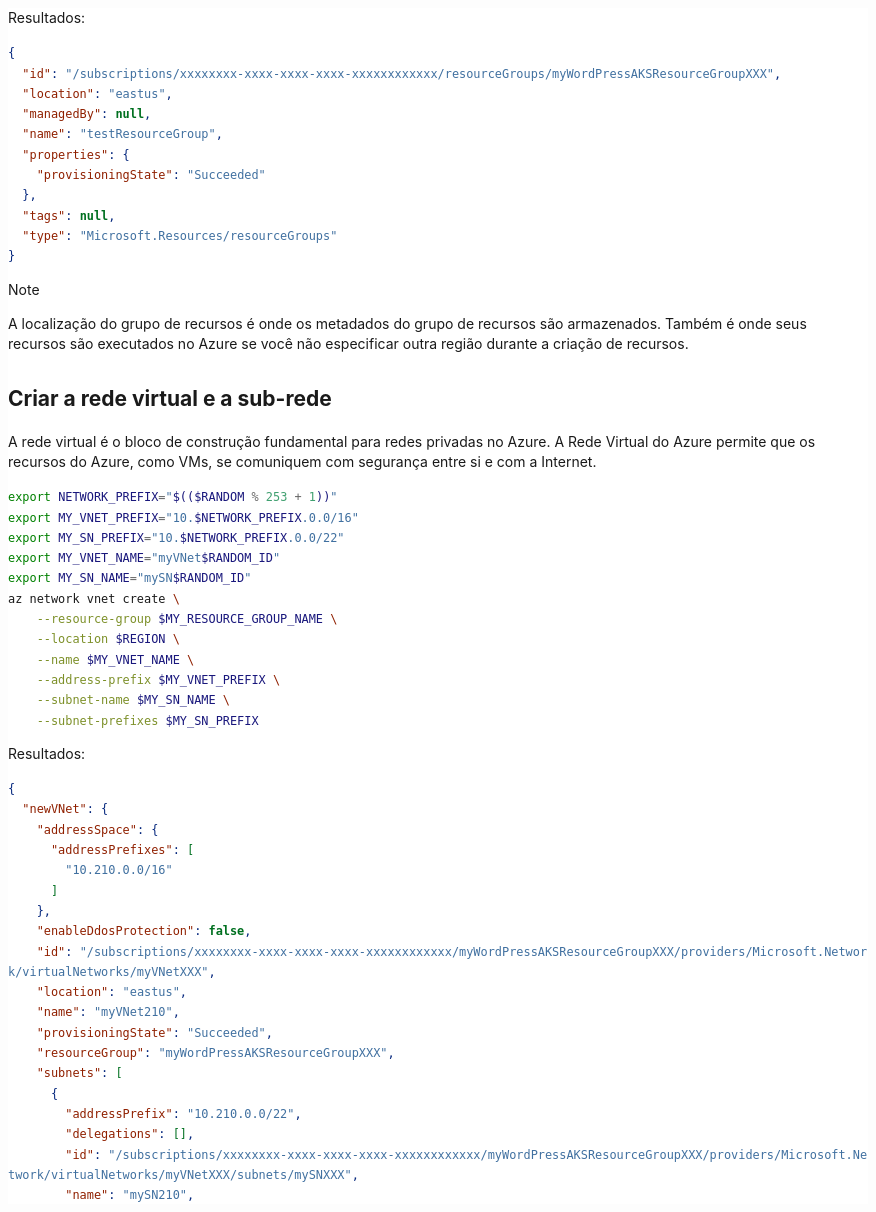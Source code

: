 Resultados:

```json
{
  "id": "/subscriptions/xxxxxxxx-xxxx-xxxx-xxxx-xxxxxxxxxxxx/resourceGroups/myWordPressAKSResourceGroupXXX",
  "location": "eastus",
  "managedBy": null,
  "name": "testResourceGroup",
  "properties": {
    "provisioningState": "Succeeded"
  },
  "tags": null,
  "type": "Microsoft.Resources/resourceGroups"
}
```

> [!NOTE]
> A localização do grupo de recursos é onde os metadados do grupo de recursos são armazenados. Também é onde seus recursos são executados no Azure se você não especificar outra região durante a criação de recursos.

## Criar a rede virtual e a sub-rede

A rede virtual é o bloco de construção fundamental para redes privadas no Azure. A Rede Virtual do Azure permite que os recursos do Azure, como VMs, se comuniquem com segurança entre si e com a Internet.

```bash
export NETWORK_PREFIX="$(($RANDOM % 253 + 1))"
export MY_VNET_PREFIX="10.$NETWORK_PREFIX.0.0/16"
export MY_SN_PREFIX="10.$NETWORK_PREFIX.0.0/22"
export MY_VNET_NAME="myVNet$RANDOM_ID"
export MY_SN_NAME="mySN$RANDOM_ID"
az network vnet create \
    --resource-group $MY_RESOURCE_GROUP_NAME \
    --location $REGION \
    --name $MY_VNET_NAME \
    --address-prefix $MY_VNET_PREFIX \
    --subnet-name $MY_SN_NAME \
    --subnet-prefixes $MY_SN_PREFIX
```

Resultados:

```json
{
  "newVNet": {
    "addressSpace": {
      "addressPrefixes": [
        "10.210.0.0/16"
      ]
    },
    "enableDdosProtection": false,
    "id": "/subscriptions/xxxxxxxx-xxxx-xxxx-xxxx-xxxxxxxxxxxx/myWordPressAKSResourceGroupXXX/providers/Microsoft.Network/virtualNetworks/myVNetXXX",
    "location": "eastus",
    "name": "myVNet210",
    "provisioningState": "Succeeded",
    "resourceGroup": "myWordPressAKSResourceGroupXXX",
    "subnets": [
      {
        "addressPrefix": "10.210.0.0/22",
        "delegations": [],
        "id": "/subscriptions/xxxxxxxx-xxxx-xxxx-xxxx-xxxxxxxxxxxx/myWordPressAKSResourceGroupXXX/providers/Microsoft.Network/virtualNetworks/myVNetXXX/subnets/mySNXXX",
        "name": "mySN210",
```